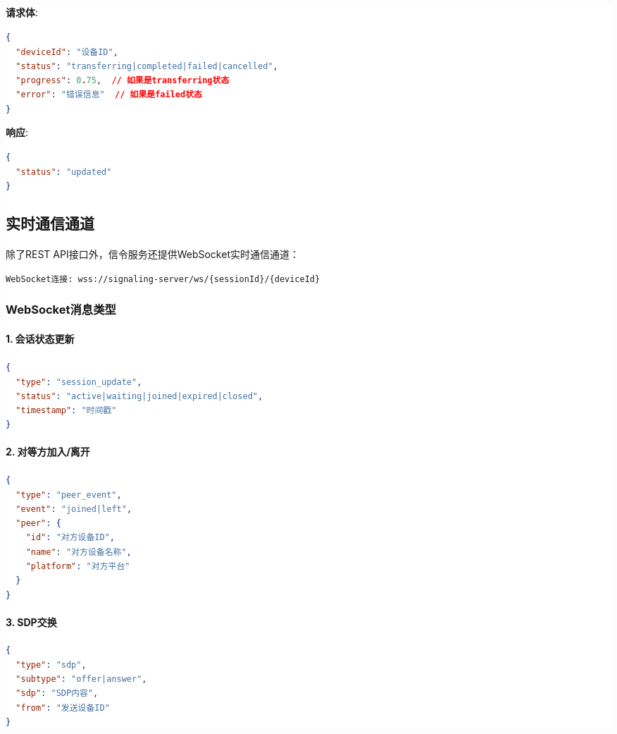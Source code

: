 **请求体**:
```json
{
  "deviceId": "设备ID",
  "status": "transferring|completed|failed|cancelled",
  "progress": 0.75,  // 如果是transferring状态
  "error": "错误信息"  // 如果是failed状态
}
```

**响应**:
```json
{
  "status": "updated"
}
```

## 实时通信通道

除了REST API接口外，信令服务还提供WebSocket实时通信通道：

```
WebSocket连接: wss://signaling-server/ws/{sessionId}/{deviceId}
```

### WebSocket消息类型

#### 1. 会话状态更新

```json
{
  "type": "session_update",
  "status": "active|waiting|joined|expired|closed",
  "timestamp": "时间戳"
}
```

#### 2. 对等方加入/离开

```json
{
  "type": "peer_event",
  "event": "joined|left",
  "peer": {
    "id": "对方设备ID",
    "name": "对方设备名称",
    "platform": "对方平台"
  }
}
```

#### 3. SDP交换

```json
{
  "type": "sdp",
  "subtype": "offer|answer",
  "sdp": "SDP内容",
  "from": "发送设备ID"
}
```
